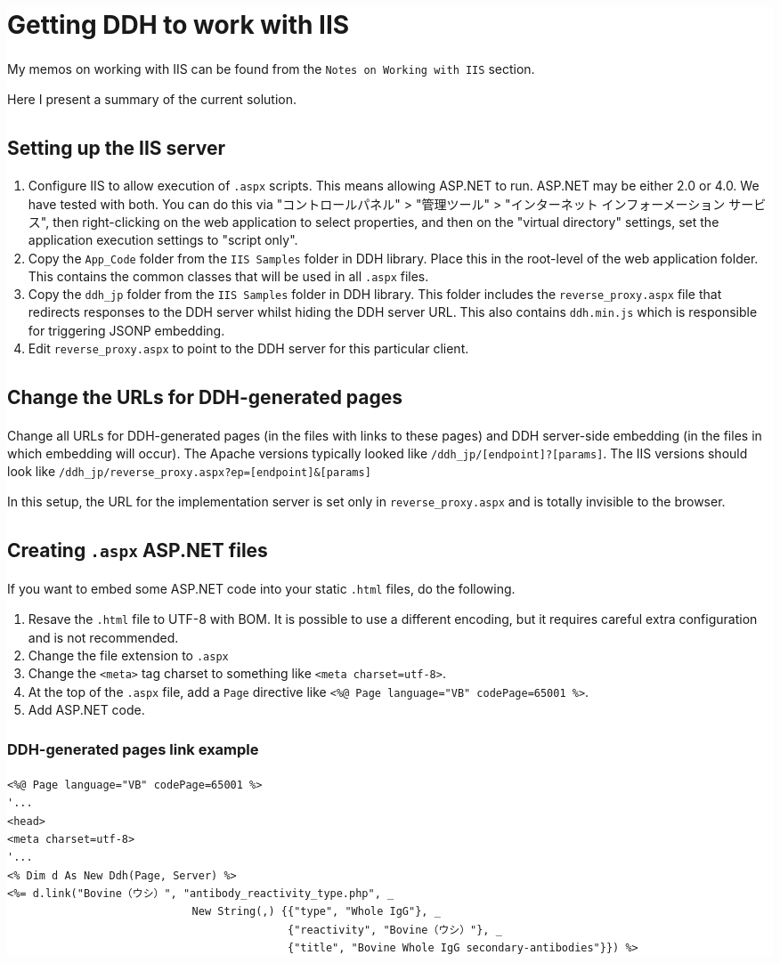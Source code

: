 # Getting DDH to work with IIS

My memos on working with IIS can be found from the `Notes on Working with IIS` section.

Here I present a summary of the current solution.

## Setting up the IIS server

1. Configure IIS to allow execution of `.aspx` scripts. This means allowing ASP.NET to run. ASP.NET may be either 2.0 or 4.0. We have tested with both. You can do this via "コントロールパネル" > "管理ツール" > "インターネット インフォーメーション サービス", then right-clicking on the web application to select properties, and then on the "virtual directory" settings, set the application execution settings to "script only".
2. Copy the `App_Code` folder from the `IIS Samples` folder in DDH library. Place this in the root-level of the web application folder. This contains the common classes that will be used in all `.aspx` files.
3. Copy the `ddh_jp` folder from the `IIS Samples` folder in DDH library. This folder includes the `reverse_proxy.aspx` file that redirects responses to the DDH server whilst hiding the DDH server URL. This also contains `ddh.min.js` which is responsible for triggering JSONP embedding.
4. Edit `reverse_proxy.aspx` to point to the DDH server for this particular client.

## Change the URLs for DDH-generated pages

Change all URLs for DDH-generated pages (in the files with links to these pages) and DDH server-side embedding (in the files in which embedding will occur). The Apache versions typically looked like `/ddh_jp/[endpoint]?[params]`. The IIS versions should look like `/ddh_jp/reverse_proxy.aspx?ep=[endpoint]&[params]`

In this setup, the URL for the implementation server is set only in `reverse_proxy.aspx` and is totally invisible to the browser.

## Creating `.aspx` ASP.NET files

If you want to embed some ASP.NET code into your static `.html` files, do the following.

1. Resave the `.html` file to UTF-8 with BOM. It is possible to use a different encoding, but it requires careful extra configuration and is not recommended.
2. Change the file extension to `.aspx`
3. Change the `<meta>` tag charset to something like `<meta charset=utf-8>`.
4. At the top of the `.aspx` file, add a `Page` directive like `<%@ Page language="VB" codePage=65001 %>`.
5. Add ASP.NET code.

### DDH-generated pages link example

```VB
<%@ Page language="VB" codePage=65001 %>
'...
<head>
<meta charset=utf-8>
'...
<% Dim d As New Ddh(Page, Server) %>
<%= d.link("Bovine（ウシ）", "antibody_reactivity_type.php", _
                             New String(,) {{"type", "Whole IgG"}, _
                                            {"reactivity", "Bovine（ウシ）"}, _
                                            {"title", "Bovine Whole IgG secondary-antibodies"}}) %>
```

